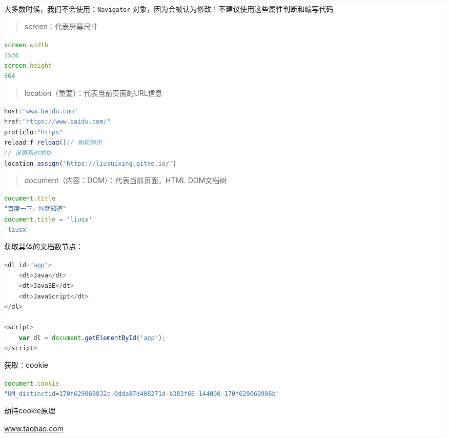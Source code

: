 大多数时候，我们不会使用：`Navigator` 对象，因为会被认为修改！不建议使用这些属性判断和编写代码



> screen：代表屏幕尺寸

```javascript
screen.width
1536
screen.height
864
```



> location（重要）：代表当前页面的URL信息

```javascript
host:"www.baidu.com"
href:"https://www.baidu.com/"
proticlo:"https"
reload:f reload()// 刷新网页
// 设置新的地址
location.assign('https://liusuixing.gitee.io/')
```



> document（内容：DOM）：代表当前页面，HTML DOM文档树

```javascript
document.title
"百度一下，你就知道"
document.title = 'liusx'
'liusx'
```

获取具体的文档数节点：

```javascript
<dl id="app">
    <dt>Java</dt>
    <dt>JavaSE</dt>
    <dt>JavaScript</dt>
</dl>

<script>
    var dl = document.getElementById('app');
</script>
```

获取：cookie

```javascript
document.cookie
"UM_distinctid=170f629069832c-0dda87d408271d-b383f66-144000-170f629069986b"
```

劫持cookie原理

www.taobao.com
